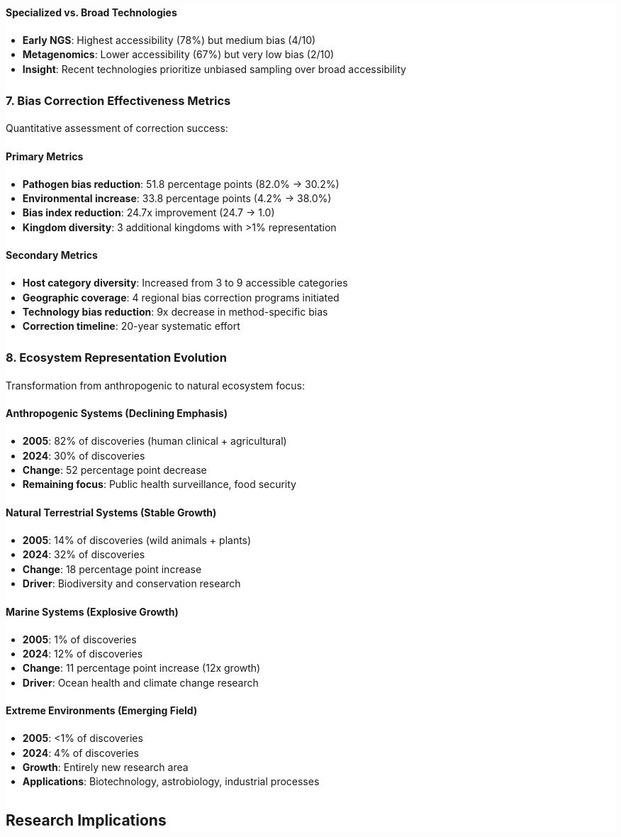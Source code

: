 #### Specialized vs. Broad Technologies
- **Early NGS**: Highest accessibility (78%) but medium bias (4/10)
- **Metagenomics**: Lower accessibility (67%) but very low bias (2/10)
- **Insight**: Recent technologies prioritize unbiased sampling over broad accessibility

### 7. Bias Correction Effectiveness Metrics

Quantitative assessment of correction success:

#### Primary Metrics
- **Pathogen bias reduction**: 51.8 percentage points (82.0% → 30.2%)
- **Environmental increase**: 33.8 percentage points (4.2% → 38.0%)
- **Bias index reduction**: 24.7x improvement (24.7 → 1.0)
- **Kingdom diversity**: 3 additional kingdoms with >1% representation

#### Secondary Metrics
- **Host category diversity**: Increased from 3 to 9 accessible categories
- **Geographic coverage**: 4 regional bias correction programs initiated
- **Technology bias reduction**: 9x decrease in method-specific bias
- **Correction timeline**: 20-year systematic effort

### 8. Ecosystem Representation Evolution

Transformation from anthropogenic to natural ecosystem focus:

#### Anthropogenic Systems (Declining Emphasis)
- **2005**: 82% of discoveries (human clinical + agricultural)
- **2024**: 30% of discoveries
- **Change**: 52 percentage point decrease
- **Remaining focus**: Public health surveillance, food security

#### Natural Terrestrial Systems (Stable Growth)
- **2005**: 14% of discoveries (wild animals + plants)
- **2024**: 32% of discoveries
- **Change**: 18 percentage point increase
- **Driver**: Biodiversity and conservation research

#### Marine Systems (Explosive Growth)
- **2005**: 1% of discoveries
- **2024**: 12% of discoveries
- **Change**: 11 percentage point increase (12x growth)
- **Driver**: Ocean health and climate change research

#### Extreme Environments (Emerging Field)
- **2005**: <1% of discoveries
- **2024**: 4% of discoveries
- **Growth**: Entirely new research area
- **Applications**: Biotechnology, astrobiology, industrial processes

## Research Implications
